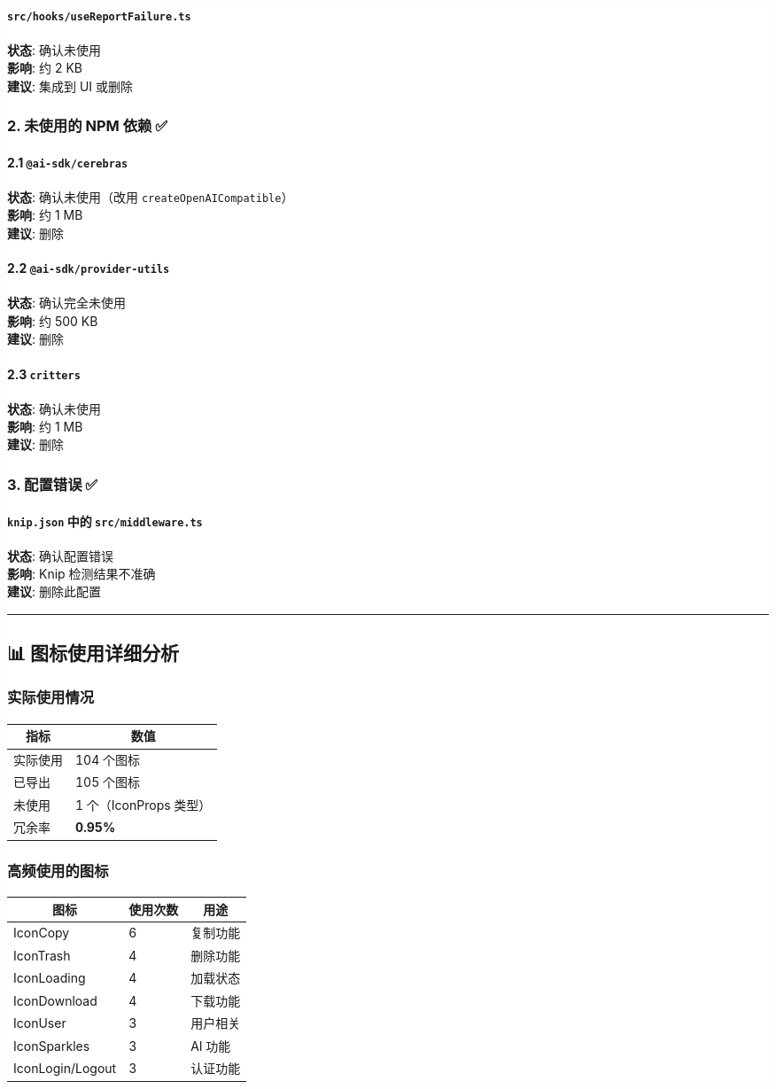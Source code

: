 #### `src/hooks/useReportFailure.ts`

**状态**: 确认未使用  
**影响**: 约 2 KB  
**建议**: 集成到 UI 或删除

### 2. 未使用的 NPM 依赖 ✅

#### 2.1 `@ai-sdk/cerebras`

**状态**: 确认未使用（改用 `createOpenAICompatible`）  
**影响**: 约 1 MB  
**建议**: 删除

#### 2.2 `@ai-sdk/provider-utils`

**状态**: 确认完全未使用  
**影响**: 约 500 KB  
**建议**: 删除

#### 2.3 `critters`

**状态**: 确认未使用  
**影响**: 约 1 MB  
**建议**: 删除

### 3. 配置错误 ✅

#### `knip.json` 中的 `src/middleware.ts`

**状态**: 确认配置错误  
**影响**: Knip 检测结果不准确  
**建议**: 删除此配置

---

## 📊 图标使用详细分析

### 实际使用情况

| 指标     | 数值                   |
| -------- | ---------------------- |
| 实际使用 | 104 个图标             |
| 已导出   | 105 个图标             |
| 未使用   | 1 个（IconProps 类型） |
| 冗余率   | **0.95%**              |

### 高频使用的图标

| 图标             | 使用次数 | 用途     |
| ---------------- | -------- | -------- |
| IconCopy         | 6        | 复制功能 |
| IconTrash        | 4        | 删除功能 |
| IconLoading      | 4        | 加载状态 |
| IconDownload     | 4        | 下载功能 |
| IconUser         | 3        | 用户相关 |
| IconSparkles     | 3        | AI 功能  |
| IconLogin/Logout | 3        | 认证功能 |